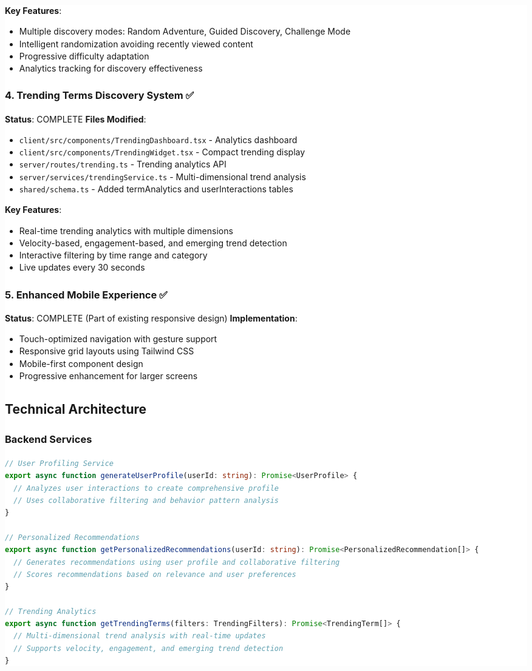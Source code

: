 **Key Features**:
- Multiple discovery modes: Random Adventure, Guided Discovery, Challenge Mode
- Intelligent randomization avoiding recently viewed content
- Progressive difficulty adaptation
- Analytics tracking for discovery effectiveness

### 4. Trending Terms Discovery System ✅
**Status**: COMPLETE
**Files Modified**:
- `client/src/components/TrendingDashboard.tsx` - Analytics dashboard
- `client/src/components/TrendingWidget.tsx` - Compact trending display
- `server/routes/trending.ts` - Trending analytics API
- `server/services/trendingService.ts` - Multi-dimensional trend analysis
- `shared/schema.ts` - Added termAnalytics and userInteractions tables

**Key Features**:
- Real-time trending analytics with multiple dimensions
- Velocity-based, engagement-based, and emerging trend detection
- Interactive filtering by time range and category
- Live updates every 30 seconds

### 5. Enhanced Mobile Experience ✅
**Status**: COMPLETE (Part of existing responsive design)
**Implementation**:
- Touch-optimized navigation with gesture support
- Responsive grid layouts using Tailwind CSS
- Mobile-first component design
- Progressive enhancement for larger screens

## Technical Architecture

### Backend Services
```typescript
// User Profiling Service
export async function generateUserProfile(userId: string): Promise<UserProfile> {
  // Analyzes user interactions to create comprehensive profile
  // Uses collaborative filtering and behavior pattern analysis
}

// Personalized Recommendations
export async function getPersonalizedRecommendations(userId: string): Promise<PersonalizedRecommendation[]> {
  // Generates recommendations using user profile and collaborative filtering
  // Scores recommendations based on relevance and user preferences
}

// Trending Analytics
export async function getTrendingTerms(filters: TrendingFilters): Promise<TrendingTerm[]> {
  // Multi-dimensional trend analysis with real-time updates
  // Supports velocity, engagement, and emerging trend detection
}
```
